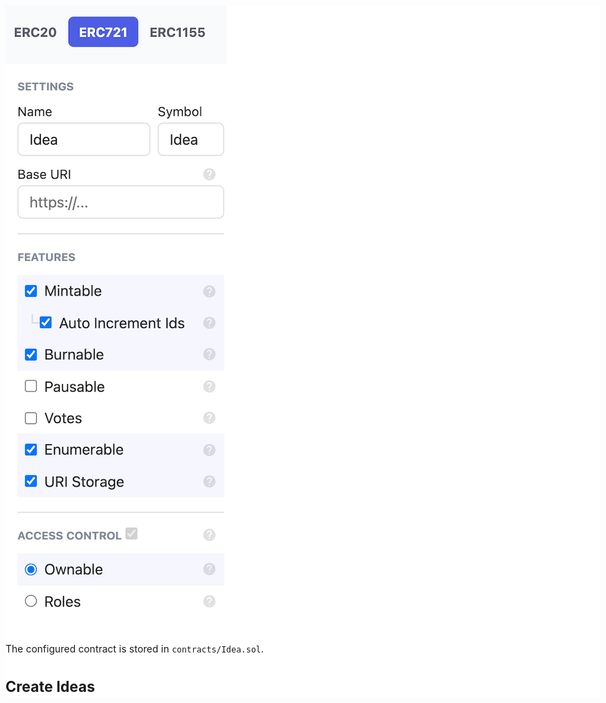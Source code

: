 ![Contract Wizard](./docs/Contract%20Wizard.png)

The configured contract is stored in `contracts/Idea.sol`.

## Create Ideas
